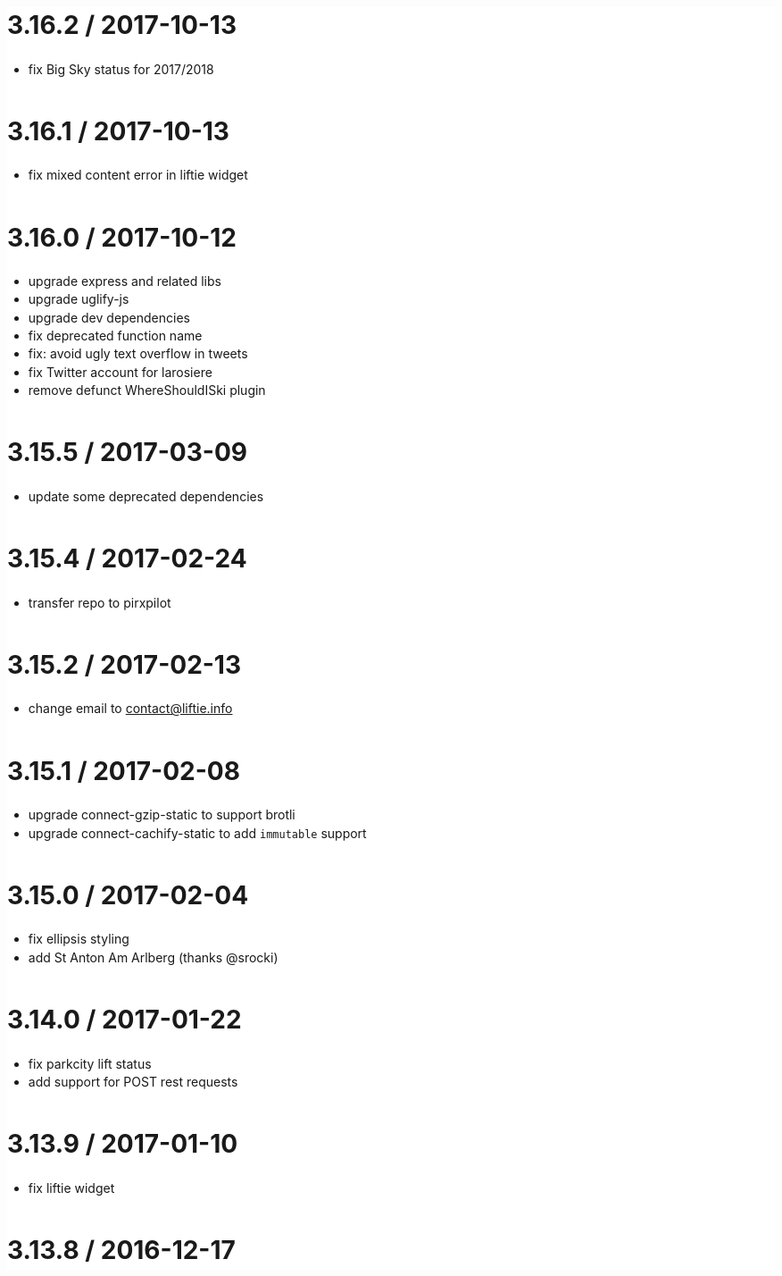 3.16.2 / 2017-10-13
===================

 * fix Big Sky status for 2017/2018

3.16.1 / 2017-10-13
===================

 * fix mixed content error in liftie widget

3.16.0 / 2017-10-12
===================

 * upgrade express and related libs
 * upgrade uglify-js
 * upgrade dev dependencies
 * fix deprecated function name
 * fix: avoid ugly text overflow in tweets
 * fix Twitter account for larosiere
 * remove defunct WhereShouldISki plugin

3.15.5 / 2017-03-09
===================

 * update some deprecated dependencies

3.15.4 / 2017-02-24
===================

 * transfer repo to pirxpilot

3.15.2 / 2017-02-13
===================

 * change email to contact@liftie.info

3.15.1 / 2017-02-08
===================

 * upgrade connect-gzip-static to support brotli
 * upgrade connect-cachify-static to add `immutable` support

3.15.0 / 2017-02-04
===================

 * fix ellipsis styling
 * add St Anton Am Arlberg (thanks @srocki)

3.14.0 / 2017-01-22
===================

 * fix parkcity lift status
 * add support for POST rest requests

3.13.9 / 2017-01-10
===================

 * fix liftie widget

3.13.8 / 2016-12-17
===================
